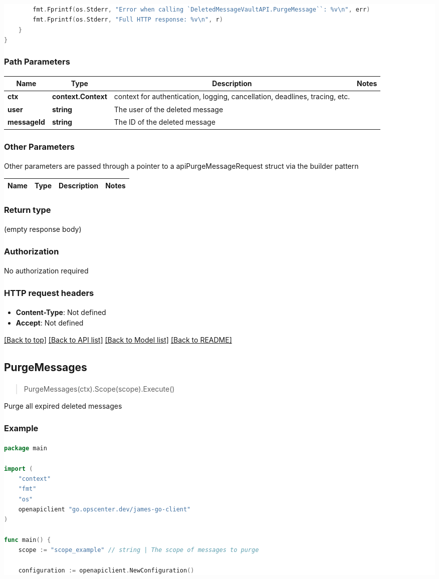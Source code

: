 ```go
        fmt.Fprintf(os.Stderr, "Error when calling `DeletedMessageVaultAPI.PurgeMessage``: %v\n", err)
        fmt.Fprintf(os.Stderr, "Full HTTP response: %v\n", r)
    }
}
```

### Path Parameters


Name | Type | Description  | Notes
------------- | ------------- | ------------- | -------------
**ctx** | **context.Context** | context for authentication, logging, cancellation, deadlines, tracing, etc.
**user** | **string** | The user of the deleted message | 
**messageId** | **string** | The ID of the deleted message | 

### Other Parameters

Other parameters are passed through a pointer to a apiPurgeMessageRequest struct via the builder pattern


Name | Type | Description  | Notes
------------- | ------------- | ------------- | -------------



### Return type

 (empty response body)

### Authorization

No authorization required

### HTTP request headers

- **Content-Type**: Not defined
- **Accept**: Not defined

[[Back to top]](#) [[Back to API list]](../README.md#documentation-for-api-endpoints)
[[Back to Model list]](../README.md#documentation-for-models)
[[Back to README]](../README.md)


## PurgeMessages

> PurgeMessages(ctx).Scope(scope).Execute()

Purge all expired deleted messages

### Example

```go
package main

import (
    "context"
    "fmt"
    "os"
    openapiclient "go.opscenter.dev/james-go-client"
)

func main() {
    scope := "scope_example" // string | The scope of messages to purge

    configuration := openapiclient.NewConfiguration()
```